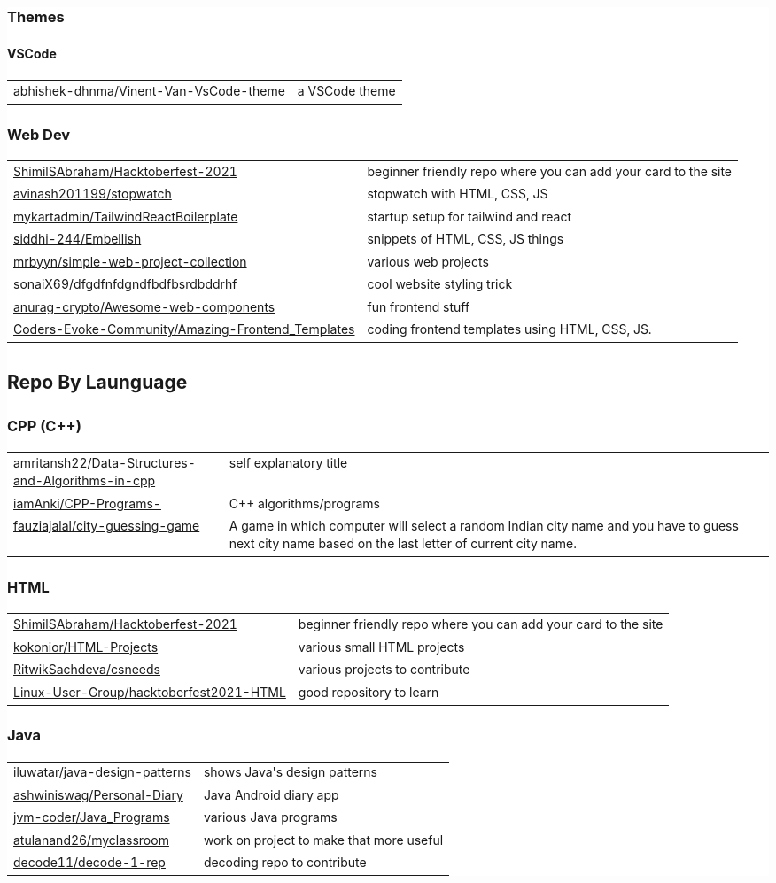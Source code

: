 ### Themes
#### VSCode
| | |
|--|--|
| [abhishek-dhnma/Vinent-Van-VsCode-theme](https://github.com/abhishek-dhnma/Vinent-Van-VsCode-theme) | a VSCode theme |

### Web Dev
| | |
|--|--|
| [ShimilSAbraham/Hacktoberfest-2021](https://github.com/ShimilSAbraham/Hacktoberfest-2021) | beginner friendly repo where you can add your card to the site | 
| [avinash201199/stopwatch](https://github.com/avinash201199/stopwatch) | stopwatch with HTML, CSS, JS | 
| [mykartadmin/TailwindReactBoilerplate](https://github.com/mykartadmin/TailwindReactBoilerplate) | startup setup for tailwind and react | 
| [siddhi-244/Embellish](https://github.com/siddhi-244/Embellish) | snippets of HTML, CSS, JS things | 
| [mrbyyn/simple-web-project-collection](https://github.com/mrbyyn/simple-web-project-collection) | various web projects | 
| [sonaiX69/dfgdfnfdgndfbdfbsrdbddrhf](https://github.com/sonaiX69/dfgdfnfdgndfbdfbsrdbddrhf) | cool website styling trick | 
| [anurag-crypto/Awesome-web-components](https://github.com/anurag-crypto/Awesome-web-components) | fun frontend stuff | 
| [Coders-Evoke-Community/Amazing-Frontend_Templates](https://github.com/Coders-Evoke-Community/Amazing-Frontend_Templates) | coding frontend templates using HTML, CSS, JS. |

## Repo By Launguage
### CPP (C++)
| | |
|--|--|
| [amritansh22/Data-Structures-and-Algorithms-in-cpp](https://github.com/amritansh22/Data-Structures-and-Algorithms-in-cpp) | self explanatory title |
| [iamAnki/CPP-Programs-](https://github.com/iamAnki/CPP-Programs-) | C++ algorithms/programs |
| [fauziajalal/city-guessing-game](https://github.com/fauziajalal/city-guessing-game) | A game in which computer will select a random Indian city name and you have to guess next city name based on the last letter of current city name. |

### HTML
| | |
|--|--|
| [ShimilSAbraham/Hacktoberfest-2021](https://github.com/ShimilSAbraham/Hacktoberfest-2021) | beginner friendly repo where you can add your card to the site |
| [kokonior/HTML-Projects](https://github.com/kokonior/HTML-Projects) | various small HTML projects |
| [RitwikSachdeva/csneeds](https://github.com/RitwikSachdeva/csneeds) | various projects to contribute |
| [Linux-User-Group/hacktoberfest2021-HTML](https://github.com/Linux-User-Group/hacktoberfest2021-HTML) | good repository to learn |

### Java
| | |
|--|--|
| [iluwatar/java-design-patterns](https://github.com/iluwatar/java-design-patterns) | shows Java's design patterns | 
| [ashwiniswag/Personal-Diary](https://github.com/ashwiniswag/Personal-Diary) | Java Android diary app | 
| [jvm-coder/Java_Programs](https://github.com/jvm-coder/Java_Programs) | various Java programs |
| [atulanand26/myclassroom](https://github.com/atulanand26/myclassroom) | work on project to make that more useful |
| [decode11/decode-1-rep](https://github.com/decode11/decode-1-rep) | decoding repo to contribute |
